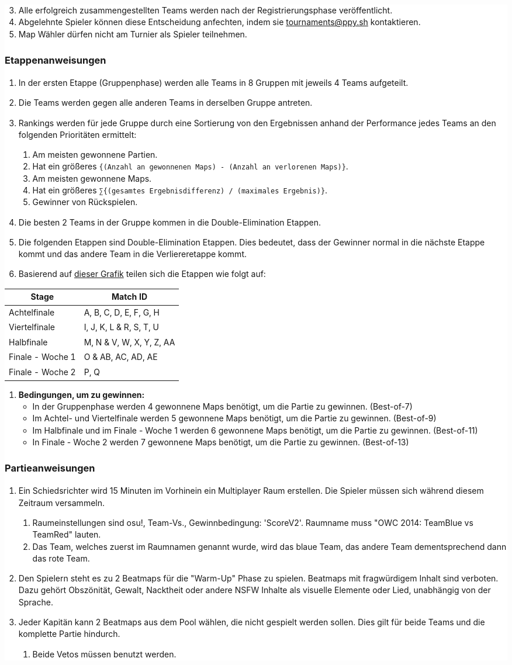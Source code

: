 3.  Alle erfolgreich zusammengestellten Teams werden nach der Registrierungsphase veröffentlicht.
4.  Abgelehnte Spieler können diese Entscheidung anfechten, indem sie tournaments@ppy.sh kontaktieren.
5.  Map Wähler dürfen nicht am Turnier als Spieler teilnehmen.

### Etappenanweisungen

1.  In der ersten Etappe (Gruppenphase) werden alle Teams in 8 Gruppen mit jeweils 4 Teams aufgeteilt.
2.  Die Teams werden gegen alle anderen Teams in derselben Gruppe antreten.
3.  Rankings werden für jede Gruppe durch eine Sortierung von den Ergebnissen anhand der Performance jedes Teams an den folgenden Prioritäten ermittelt:
    1.  Am meisten gewonnene Partien.
    2.  Hat ein größeres `{(Anzahl an gewonnenen Maps) - (Anzahl an verlorenen Maps)}`.
    3.  Am meisten gewonnene Maps.
    4.  Hat ein größeres `∑{(gesamtes Ergebnisdifferenz) / (maximales Ergebnis)}`.
    5.  Gewinner von Rückspielen.

4.  Die besten 2 Teams in der Gruppe kommen in die Double-Elimination Etappen.
5.  Die folgenden Etappen sind Double-Elimination Etappen. Dies bedeutet, dass der Gewinner normal in die nächste Etappe kommt und das andere Team in die Verliereretappe kommt.
6.  Basierend auf [dieser Grafik](https://puu.sh/bUq5V/f1066103b0.png) teilen sich die Etappen wie folgt auf:

| Stage            | Match ID                 |
|------------------|--------------------------|
| Achtelfinale     | A, B, C, D, E, F, G, H   |
| Viertelfinale    | I, J, K, L & R, S, T, U  |
| Halbfinale       | M, N & V, W, X, Y, Z, AA |
| Finale - Woche 1 | O & AB, AC, AD, AE       |
| Finale - Woche 2 | P, Q                     |

1.  **Bedingungen, um zu gewinnen:**
    -   In der Gruppenphase werden 4 gewonnene Maps benötigt, um die Partie zu gewinnen. (Best-of-7)
    -   Im Achtel- und Viertelfinale werden 5 gewonnene Maps benötigt, um die Partie zu gewinnen. (Best-of-9)
    -   Im Halbfinale und im Finale - Woche 1 werden 6 gewonnene Maps benötigt, um die Partie zu gewinnen. (Best-of-11)
    -   In Finale - Woche 2 werden 7 gewonnene Maps benötigt, um die Partie zu gewinnen. (Best-of-13)

### Partieanweisungen

1.  Ein Schiedsrichter wird 15 Minuten im Vorhinein ein Multiplayer Raum erstellen. Die Spieler müssen sich während diesem Zeitraum versammeln.
    1.  Raumeinstellungen sind osu!, Team-Vs., Gewinnbedingung: 'ScoreV2'. Raumname muss "OWC 2014: TeamBlue vs TeamRed" lauten.
    2.  Das Team, welches zuerst im Raumnamen genannt wurde, wird das blaue Team, das andere Team dementsprechend dann das rote Team.

1.  Den Spielern steht es zu 2 Beatmaps für die "Warm-Up" Phase zu spielen. Beatmaps mit fragwürdigem Inhalt sind verboten. Dazu gehört Obszönität, Gewalt, Nacktheit oder andere NSFW Inhalte als visuelle Elemente oder Lied, unabhängig von der Sprache.
2.  Jeder Kapitän kann 2 Beatmaps aus dem Pool wählen, die nicht gespielt werden sollen. Dies gilt für beide Teams und die komplette Partie hindurch.
    1.  Beide Vetos müssen benutzt werden.
